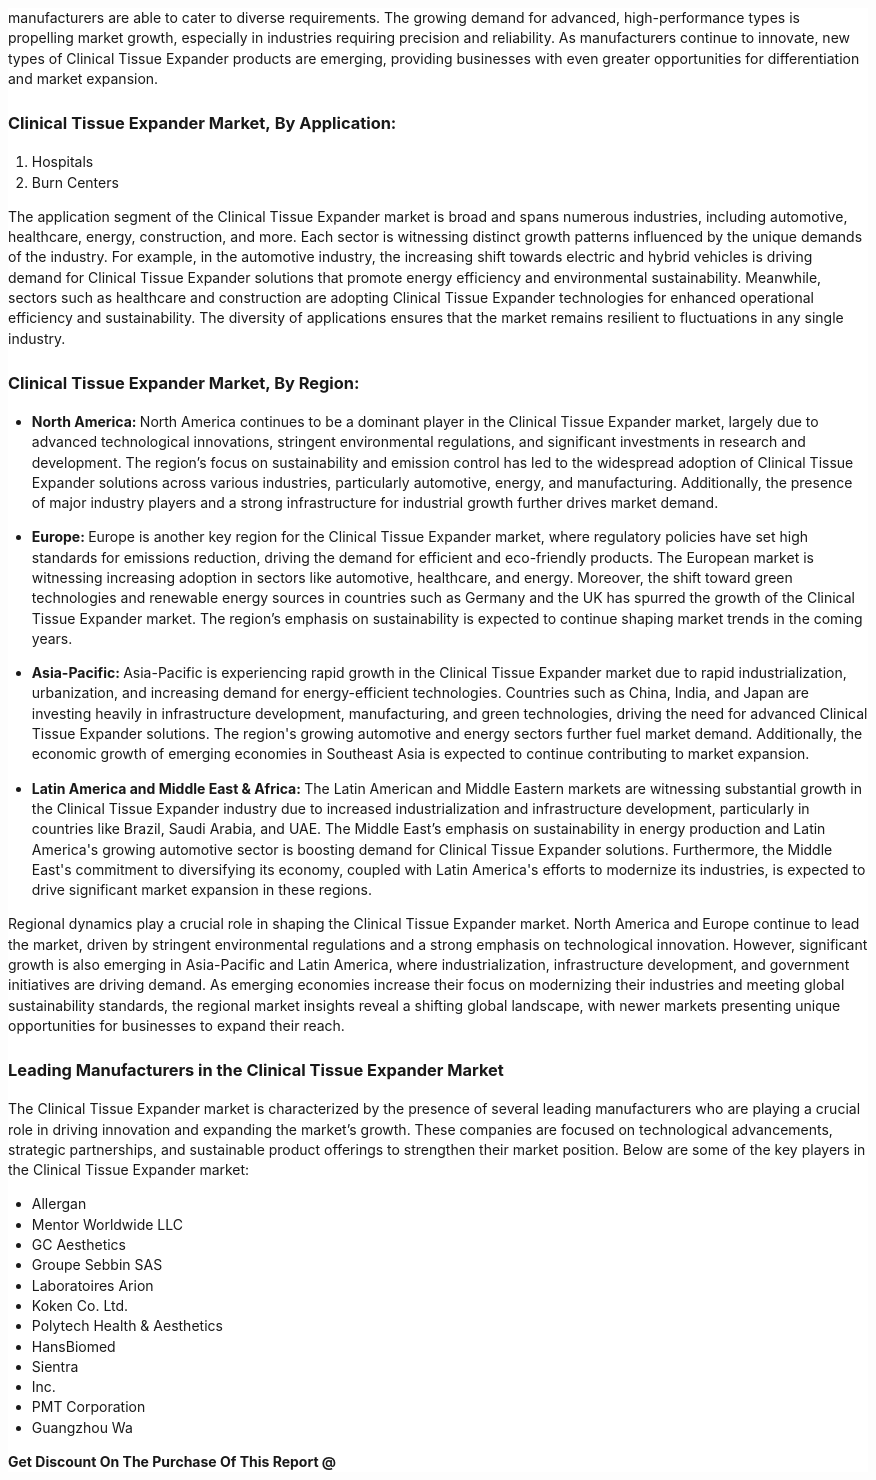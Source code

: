 manufacturers are able to cater to diverse requirements. The growing demand for advanced, high-performance types is propelling market growth, especially in industries requiring precision and reliability. As manufacturers continue to innovate, new types of Clinical Tissue Expander products are emerging, providing businesses with even greater opportunities for differentiation and market expansion.</p><h3>Clinical Tissue Expander Market,&nbsp;By Application:</h3><ol><li>Hospitals<li> Burn Centers</li></ol><p>The application segment of the Clinical Tissue Expander market is broad and spans numerous industries, including automotive, healthcare, energy, construction, and more. Each sector is witnessing distinct growth patterns influenced by the unique demands of the industry. For example, in the automotive industry, the increasing shift towards electric and hybrid vehicles is driving demand for Clinical Tissue Expander solutions that promote energy efficiency and environmental sustainability. Meanwhile, sectors such as healthcare and construction are adopting Clinical Tissue Expander technologies for enhanced operational efficiency and sustainability. The diversity of applications ensures that the market remains resilient to fluctuations in any single industry.</p><h3>Clinical Tissue Expander Market, By Region:</h3><ul><li><p><strong>North America:&nbsp;</strong>North America continues to be a dominant player in the Clinical Tissue Expander market, largely due to advanced technological innovations, stringent environmental regulations, and significant investments in research and development. The region&rsquo;s focus on sustainability and emission control has led to the widespread adoption of Clinical Tissue Expander solutions across various industries, particularly automotive, energy, and manufacturing. Additionally, the presence of major industry players and a strong infrastructure for industrial growth further drives market demand.</p></li><li><p><strong><strong>Europe:&nbsp;</strong></strong>Europe is another key region for the Clinical Tissue Expander market, where regulatory policies have set high standards for emissions reduction, driving the demand for efficient and eco-friendly products. The European market is witnessing increasing adoption in sectors like automotive, healthcare, and energy. Moreover, the shift toward green technologies and renewable energy sources in countries such as Germany and the UK has spurred the growth of the Clinical Tissue Expander market. The region&rsquo;s emphasis on sustainability is expected to continue shaping market trends in the coming years.</p></li><li><p><strong><strong>Asia-Pacific:&nbsp;</strong></strong>Asia-Pacific is experiencing rapid growth in the Clinical Tissue Expander market due to rapid industrialization, urbanization, and increasing demand for energy-efficient technologies. Countries such as China, India, and Japan are investing heavily in infrastructure development, manufacturing, and green technologies, driving the need for advanced Clinical Tissue Expander solutions. The region's growing automotive and energy sectors further fuel market demand. Additionally, the economic growth of emerging economies in Southeast Asia is expected to continue contributing to market expansion.</p></li><li><p><strong><strong>Latin America and Middle East &amp; Africa:&nbsp;</strong></strong>The Latin American and Middle Eastern markets are witnessing substantial growth in the Clinical Tissue Expander industry due to increased industrialization and infrastructure development, particularly in countries like Brazil, Saudi Arabia, and UAE. The Middle East&rsquo;s emphasis on sustainability in energy production and Latin America's growing automotive sector is boosting demand for Clinical Tissue Expander solutions. Furthermore, the Middle East's commitment to diversifying its economy, coupled with Latin America's efforts to modernize its industries, is expected to drive significant market expansion in these regions.</p></li></ul><p>Regional dynamics play a crucial role in shaping the Clinical Tissue Expander market. North America and Europe continue to lead the market, driven by stringent environmental regulations and a strong emphasis on technological innovation. However, significant growth is also emerging in Asia-Pacific and Latin America, where industrialization, infrastructure development, and government initiatives are driving demand. As emerging economies increase their focus on modernizing their industries and meeting global sustainability standards, the regional market insights reveal a shifting global landscape, with newer markets presenting unique opportunities for businesses to expand their reach.</p><h3><strong>Leading Manufacturers in the Clinical Tissue Expander Market</strong></h3><p>The Clinical Tissue Expander market is characterized by the presence of several leading manufacturers who are playing a crucial role in driving innovation and expanding the market&rsquo;s growth. These companies are focused on technological advancements, strategic partnerships, and sustainable product offerings to strengthen their market position. Below are some of the key players in the Clinical Tissue Expander market:</p></div><div class="article-main__content" data-test-id="publishing-text-block"><ul><li><span class="">Allergan<li> Mentor Worldwide LLC<li> GC Aesthetics<li> Groupe Sebbin SAS<li> Laboratoires Arion<li> Koken Co. Ltd.<li> Polytech Health & Aesthetics<li> HansBiomed<li> Sientra<li> Inc.<li> PMT Corporation<li> Guangzhou Wa</span></li></ul></div><div class="article-main__content" data-test-id="publishing-text-block"><p><span class="font-[700]"><strong>Get Discount On The Purchase Of This Report @</strong>